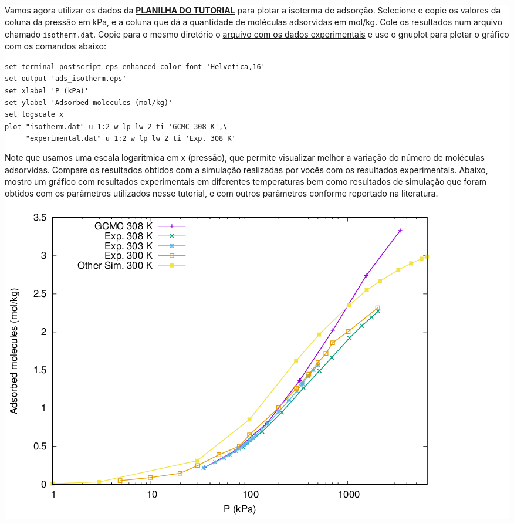 Vamos agora utilizar os dados da [**PLANILHA DO TUTORIAL**](https://docs.google.com/spreadsheets/d/1X2Xy7CRzym9jnWCmL4UMnxemVm_gDE7aG2BNmNT9slM/edit?usp=sharing) para plotar a isoterma de adsorção.
Selecione e copie os valores da coluna da pressão em kPa, e a coluna que dá a quantidade de moléculas adsorvidas em mol/kg.
Cole os resultados num arquivo chamado `isotherm.dat`.
Copie para o mesmo diretório o [arquivo com os dados experimentais](docs/experimental_308K.dat) e use o gnuplot para plotar o gráfico com os comandos abaixo:

```
set terminal postscript eps enhanced color font 'Helvetica,16'
set output 'ads_isotherm.eps'
set xlabel 'P (kPa)'
set ylabel 'Adsorbed molecules (mol/kg)'
set logscale x
plot "isotherm.dat" u 1:2 w lp lw 2 ti 'GCMC 308 K',\
     "experimental.dat" u 1:2 w lp lw 2 ti 'Exp. 308 K'
```

Note que usamos uma escala logaritmica em x (pressão), que permite visualizar melhor a variação do número de moléculas adsorvidas.
Compare os resultados obtidos com a simulação realizadas por vocês com os resultados experimentais.
Abaixo, mostro um gráfico com resultados experimentais em diferentes temperaturas bem como resultados de simulação que foram obtidos com os parâmetros utilizados nesse tutorial, e com outros parâmetros conforme reportado na literatura.

![isotherm](imgs/ads_isotherm.png)
